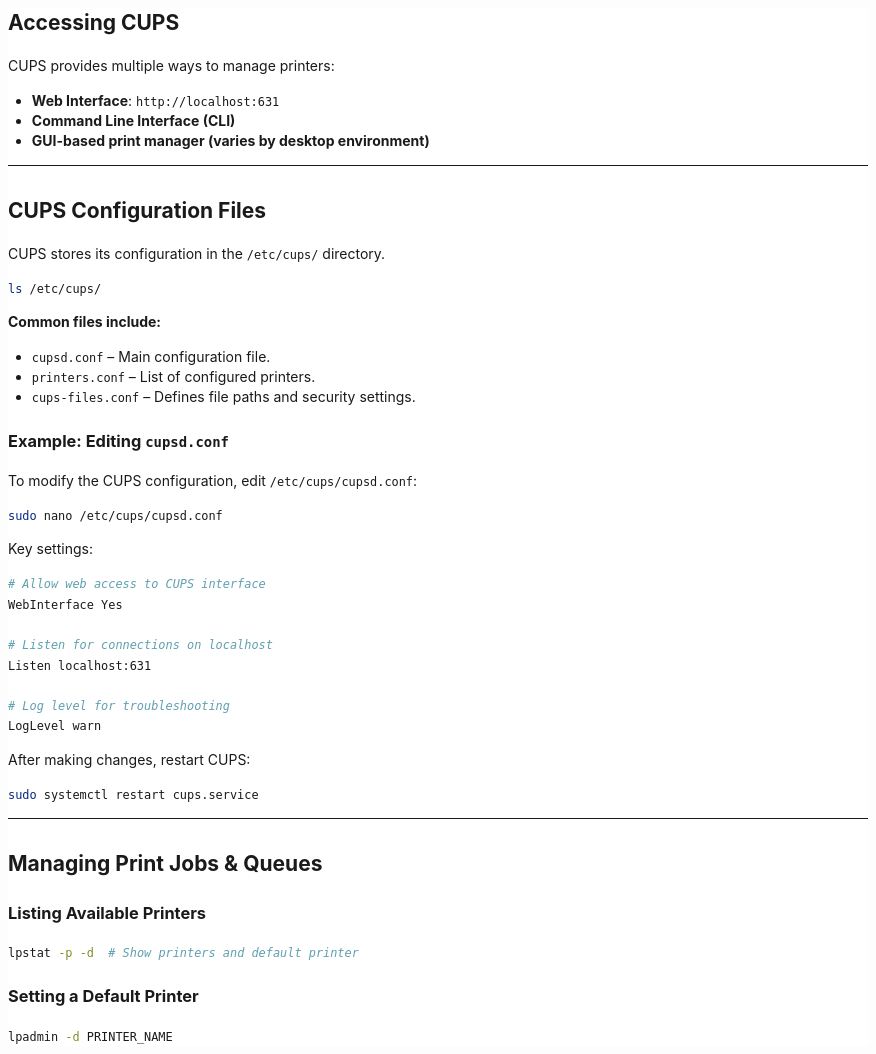 
## **Accessing CUPS**
CUPS provides multiple ways to manage printers:
- **Web Interface**: `http://localhost:631`
- **Command Line Interface (CLI)**
- **GUI-based print manager (varies by desktop environment)**

---

## **CUPS Configuration Files**

CUPS stores its configuration in the `/etc/cups/` directory.
```bash
ls /etc/cups/
```
**Common files include:**
- `cupsd.conf` – Main configuration file.
- `printers.conf` – List of configured printers.
- `cups-files.conf` – Defines file paths and security settings.

### **Example: Editing `cupsd.conf`**
To modify the CUPS configuration, edit `/etc/cups/cupsd.conf`:
```bash
sudo nano /etc/cups/cupsd.conf
```
Key settings:
```bash
# Allow web access to CUPS interface
WebInterface Yes

# Listen for connections on localhost
Listen localhost:631

# Log level for troubleshooting
LogLevel warn
```
After making changes, restart CUPS:
```bash
sudo systemctl restart cups.service
```

---

## **Managing Print Jobs & Queues**

### **Listing Available Printers**
```bash
lpstat -p -d  # Show printers and default printer
```

### **Setting a Default Printer**
```bash
lpadmin -d PRINTER_NAME
```
